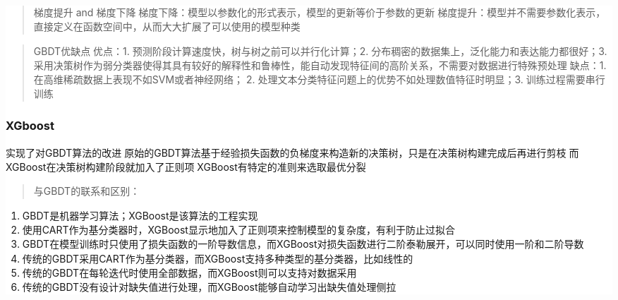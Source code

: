 > 梯度提升 and 梯度下降
梯度下降：模型以参数化的形式表示，模型的更新等价于参数的更新
梯度提升：模型并不需要参数化表示，直接定义在函数空间中，从而大大扩展了可以使用的模型种类

>GBDT优缺点
优点：1. 预测阶段计算速度快，树与树之前可以并行化计算；2. 分布稠密的数据集上，泛化能力和表达能力都很好；3. 采用决策树作为弱分类器使得其具有较好的解释性和鲁棒性，能自动发现特征间的高阶关系，不需要对数据进行特殊预处理
缺点：1. 在高维稀疏数据上表现不如SVM或者神经网络； 2. 处理文本分类特征问题上的优势不如处理数值特征时明显；3. 训练过程需要串行训练

### XGboost
实现了对GBDT算法的改进
原始的GBDT算法基于经验损失函数的负梯度来构造新的决策树，只是在决策树构建完成后再进行剪枝
而XGBoost在决策树构建阶段就加入了正则项
XGBoost有特定的准则来选取最优分裂
>与GBDT的联系和区别：
1. GBDT是机器学习算法；XGBoost是该算法的工程实现
2. 使用CART作为基分类器时，XGBoost显示地加入了正则项来控制模型的复杂度，有利于防止过拟合
3. GBDT在模型训练时只使用了损失函数的一阶导数信息，而XGBoost对损失函数进行二阶泰勒展开，可以同时使用一阶和二阶导数
4. 传统的GBDT采用CART作为基分类器，而XGBoost支持多种类型的基分类器，比如线性的
5. 传统的GBDT在每轮迭代时使用全部数据，而XGBoost则可以支持对数据采用
6. 传统的GBDT没有设计对缺失值进行处理，而XGBoost能够自动学习出缺失值处理侧拉



